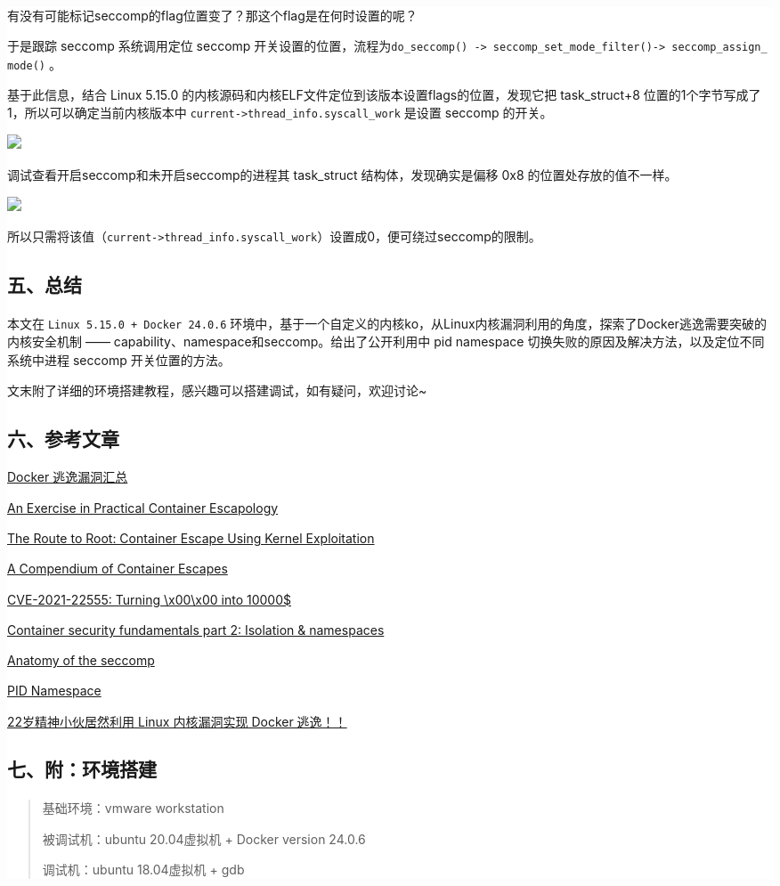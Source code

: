 有没有可能标记seccomp的flag位置变了？那这个flag是在何时设置的呢？

于是跟踪 seccomp 系统调用定位 seccomp 开关设置的位置，流程为`do_seccomp() -> seccomp_set_mode_filter()-> seccomp_assign_mode()`  。  

基于此信息，结合 Linux 5.15.0 的内核源码和内核ELF文件定位到该版本设置flags的位置，发现它把 task_struct+8 位置的1个字节写成了1，所以可以确定当前内核版本中 `current->thread_info.syscall_work` 是设置 seccomp 的开关。

 ![](/attachments/2024-05-15-docker-pid-namespace/9cded019-132e-4b55-bce8-f9bbd62cfef8.png)

调试查看开启seccomp和未开启seccomp的进程其 task_struct 结构体，发现确实是偏移 0x8 的位置处存放的值不一样。

 ![](/attachments/2024-05-15-docker-pid-namespace/18a99460-3bde-4113-836a-23e0e5b1dd67.png)

所以只需将该值（`current->thread_info.syscall_work`）设置成0，便可绕过seccomp的限制。

## 五、总结

本文在 `Linux 5.15.0 + Docker 24.0.6` 环境中，基于一个自定义的内核ko，从Linux内核漏洞利用的角度，探索了Docker逃逸需要突破的内核安全机制 —— capability、namespace和seccomp。给出了公开利用中 pid namespace 切换失败的原因及解决方法，以及定位不同系统中进程 seccomp 开关位置的方法。

文末附了详细的环境搭建教程，感兴趣可以搭建调试，如有疑问，欢迎讨论\~

## 六、参考文章

[Docker 逃逸漏洞汇总](https://wiki.teamssix.com/cloudnative/docker/docker-escape-vulnerability-summary.html)

[An Exercise in Practical Container Escapology](https://web.archive.org/web/20190411052819/https://capsule8.com/blog/practical-container-escape-exercise/)

[The Route to Root: Container Escape Using Kernel Exploitation](https://www.cyberark.com/resources/threat-research-blog/the-route-to-root-container-escape-using-kernel-exploitation)

[A Compendium of Container Escapes](https://i.blackhat.com/USA-19/Thursday/us-19-Edwards-Compendium-Of-Container-Escapes-up.pdf)

[CVE-2021-22555: Turning \\x00\\x00 into 10000$](https://github.com/google/security-research/blob/master/pocs/linux/cve-2021-22555/writeup.md#escaping-the-container-and-popping-a-root-shell)

[Container security fundamentals part 2: Isolation & namespaces](https://securitylabs.datadoghq.com/articles/container-security-fundamentals-part-2/)

[Anatomy of the seccomp](http://terenceli.github.io/%E6%8A%80%E6%9C%AF/2019/02/04/seccomp)

[PID Namespace](https://sunichi.github.io/2020/07/29/PID-NS/)

[22岁精神小伙居然利用 Linux 内核漏洞实现 Docker 逃逸！！](https://blog.csdn.net/MachineGunJoe/article/details/117777910)

## 七、附：环境搭建

> 基础环境：vmware workstation
>
> 被调试机：ubuntu 20.04虚拟机 + Docker version 24.0.6
>
> 调试机：ubuntu 18.04虚拟机 + gdb
